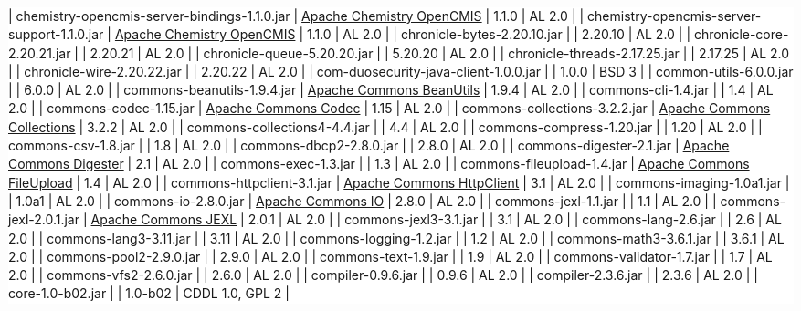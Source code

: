 | chemistry-opencmis-server-bindings-1.1.0.jar | [Apache Chemistry OpenCMIS](http://chemistry.apache.org/java/opencmis.html) | 1.1.0 | AL 2.0 |
| chemistry-opencmis-server-support-1.1.0.jar | [Apache Chemistry OpenCMIS](http://chemistry.apache.org/java/opencmis.html) | 1.1.0 | AL 2.0 |
| chronicle-bytes-2.20.10.jar |   | 2.20.10 | AL 2.0 |
| chronicle-core-2.20.21.jar |   | 2.20.21 | AL 2.0 |
| chronicle-queue-5.20.20.jar |   | 5.20.20 | AL 2.0 |
| chronicle-threads-2.17.25.jar |   | 2.17.25 | AL 2.0 |
| chronicle-wire-2.20.22.jar |   | 2.20.22 | AL 2.0 |
| com-duosecurity-java-client-1.0.0.jar |   | 1.0.0 | BSD 3 |
| common-utils-6.0.0.jar |   | 6.0.0 | AL 2.0 |
| commons-beanutils-1.9.4.jar | [Apache Commons BeanUtils](http://commons.apache.org/beanutils/) | 1.9.4 | AL 2.0 |
| commons-cli-1.4.jar |   | 1.4 | AL 2.0 |
| commons-codec-1.15.jar | [Apache Commons Codec](http://commons.apache.org/codec/) | 1.15 | AL 2.0 |
| commons-collections-3.2.2.jar | [Apache Commons Collections](http://commons.apache.org/collections/) | 3.2.2 | AL 2.0 |
| commons-collections4-4.4.jar |   | 4.4 | AL 2.0 |
| commons-compress-1.20.jar |   | 1.20 | AL 2.0 |
| commons-csv-1.8.jar |   | 1.8 | AL 2.0 |
| commons-dbcp2-2.8.0.jar |   | 2.8.0 | AL 2.0 |
| commons-digester-2.1.jar | [Apache Commons Digester](http://commons.apache.org/digester/) | 2.1 | AL 2.0 |
| commons-exec-1.3.jar |   | 1.3 | AL 2.0 |
| commons-fileupload-1.4.jar | [Apache Commons FileUpload](http://commons.apache.org/fileupload/) | 1.4 | AL 2.0 |
| commons-httpclient-3.1.jar | [Apache Commons HttpClient](http://hc.apache.org/httpclient-3.x/) | 3.1 | AL 2.0 |
| commons-imaging-1.0a1.jar |   | 1.0a1 | AL 2.0 |
| commons-io-2.8.0.jar | [Apache Commons IO](http://commons.apache.org/io/) | 2.8.0 | AL 2.0 |
| commons-jexl-1.1.jar |   | 1.1 | AL 2.0 |
| commons-jexl-2.0.1.jar | [Apache Commons JEXL](http://commons.apache.org/jexl/) | 2.0.1 | AL 2.0 |
| commons-jexl3-3.1.jar |   | 3.1 | AL 2.0 |
| commons-lang-2.6.jar |   | 2.6 | AL 2.0 |
| commons-lang3-3.11.jar |   | 3.11 | AL 2.0 |
| commons-logging-1.2.jar |   | 1.2 | AL 2.0 |
| commons-math3-3.6.1.jar |   | 3.6.1 | AL 2.0 |
| commons-pool2-2.9.0.jar |   | 2.9.0 | AL 2.0 |
| commons-text-1.9.jar |   | 1.9 | AL 2.0 |
| commons-validator-1.7.jar |   | 1.7 | AL 2.0 |
| commons-vfs2-2.6.0.jar |   | 2.6.0 | AL 2.0 |
| compiler-0.9.6.jar |   | 0.9.6 | AL 2.0 |
| compiler-2.3.6.jar |   | 2.3.6 | AL 2.0 |
| core-1.0-b02.jar |   | 1.0-b02 | CDDL 1.0, GPL 2 |